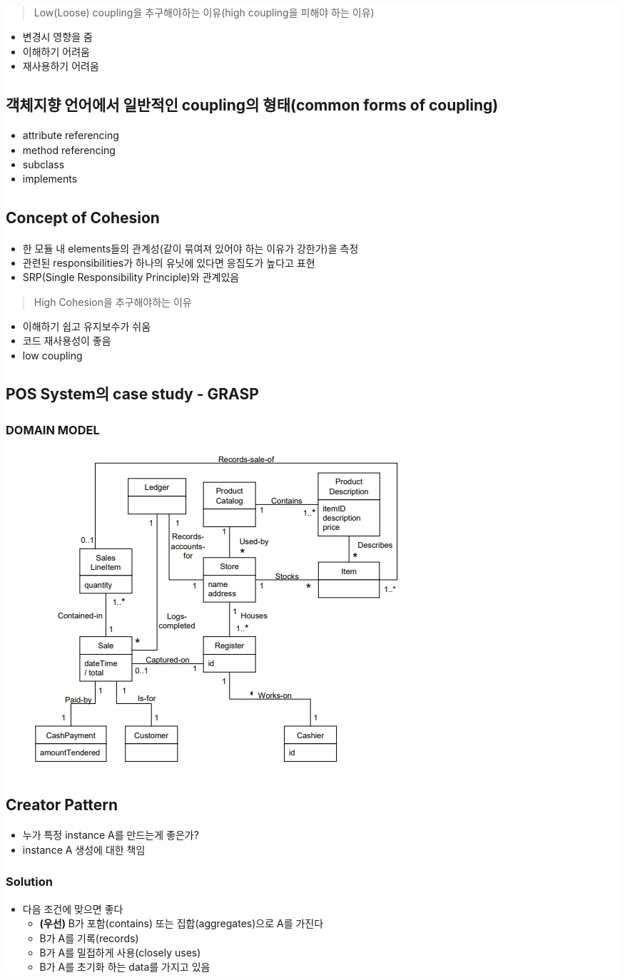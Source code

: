 >  Low(Loose) coupling을 추구해야하는 이유(high coupling을 피해야 하는 이유)
 - 변경시 영향을 줌
 - 이해하기 어려움 
 - 재사용하기 어려움

## 객체지향 언어에서 일반적인 coupling의 형태(common forms of coupling) 
 - attribute referencing
 - method referencing
 - subclass
 - implements

## Concept of Cohesion
 - 한 모듈 내 elements들의 관계성(같이 묶여져 있어야 하는 이유가 강한가)을 측정
 - 관련된 responsibilities가 하나의 유닛에 있다면 응집도가 높다고 표현
 - SRP(Single Responsibility Principle)와 관계있음
>  High Cohesion을 추구해야하는 이유
 - 이해하기 쉽고 유지보수가 쉬움
 - 코드 재사용성이 좋음
 - low coupling

## POS System의 case study - GRASP
### DOMAIN MODEL 
 ![](/../img/15.jpg)

## Creator Pattern
 - 누가 특정 instance A를 만드는게 좋은가?
 - instance A 생성에 대한 책임
### Solution
 - 다음 조건에 맞으면 좋다
   * **(우선)** B가 포함(contains) 또는 집합(aggregates)으로 A를 가진다 
   * B가 A를 기록(records)
   * B가 A를 밀접하게 사용(closely uses)
   * B가 A를 초기화 하는 data를 가지고 있음
